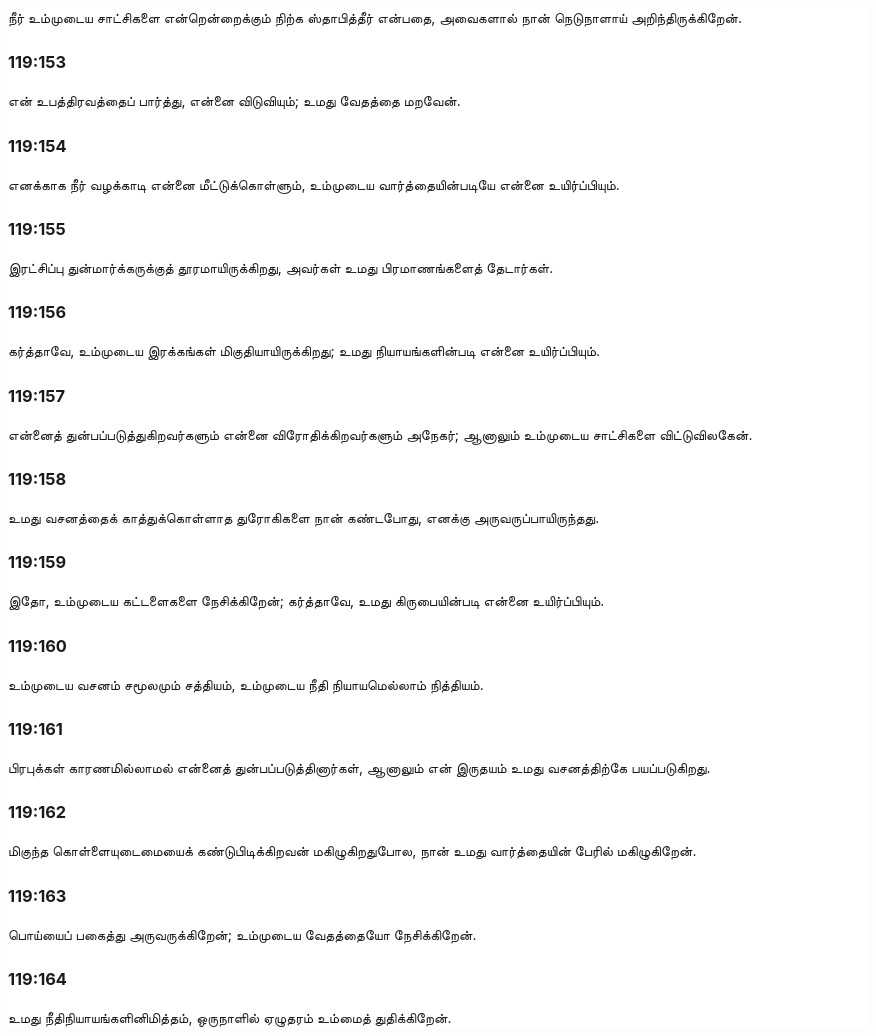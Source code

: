 நீர் உம்முடைய சாட்சிகளை என்றென்றைக்கும் நிற்க ஸ்தாபித்தீர் என்பதை, அவைகளால் நான் நெடுநாளாய் அறிந்திருக்கிறேன்.

###  119:153

என் உபத்திரவத்தைப் பார்த்து, என்னை விடுவியும்; உமது வேதத்தை மறவேன்.

###  119:154

எனக்காக நீர் வழக்காடி என்னை மீட்டுக்கொள்ளும், உம்முடைய வார்த்தையின்படியே என்னை உயிர்ப்பியும்.

###  119:155

இரட்சிப்பு துன்மார்க்கருக்குத் தூரமாயிருக்கிறது, அவர்கள் உமது பிரமாணங்களைத் தேடார்கள்.

###  119:156

கர்த்தாவே, உம்முடைய இரக்கங்கள் மிகுதியாயிருக்கிறது; உமது நியாயங்களின்படி என்னை உயிர்ப்பியும்.

###  119:157

என்னைத் துன்பப்படுத்துகிறவர்களும் என்னை விரோதிக்கிறவர்களும் அநேகர்; ஆனாலும் உம்முடைய சாட்சிகளை விட்டுவிலகேன்.

###  119:158

உமது வசனத்தைக் காத்துக்கொள்ளாத துரோகிகளை நான் கண்டபோது, எனக்கு அருவருப்பாயிருந்தது.

###  119:159

இதோ, உம்முடைய கட்டளைகளை நேசிக்கிறேன்; கர்த்தாவே, உமது கிருபையின்படி என்னை உயிர்ப்பியும்.

###  119:160

உம்முடைய வசனம் சமூலமும் சத்தியம், உம்முடைய நீதி நியாயமெல்லாம் நித்தியம்.

###  119:161

பிரபுக்கள் காரணமில்லாமல் என்னைத் துன்பப்படுத்தினார்கள், ஆனாலும் என் இருதயம் உமது வசனத்திற்கே பயப்படுகிறது.

###  119:162

மிகுந்த கொள்ளையுடைமையைக் கண்டுபிடிக்கிறவன் மகிழுகிறதுபோல, நான் உமது வார்த்தையின் பேரில் மகிழுகிறேன்.

###  119:163

பொய்யைப் பகைத்து அருவருக்கிறேன்; உம்முடைய வேதத்தையோ நேசிக்கிறேன்.

###  119:164

உமது நீதிநியாயங்களினிமித்தம், ஒருநாளில் ஏழுதரம் உம்மைத் துதிக்கிறேன்.
